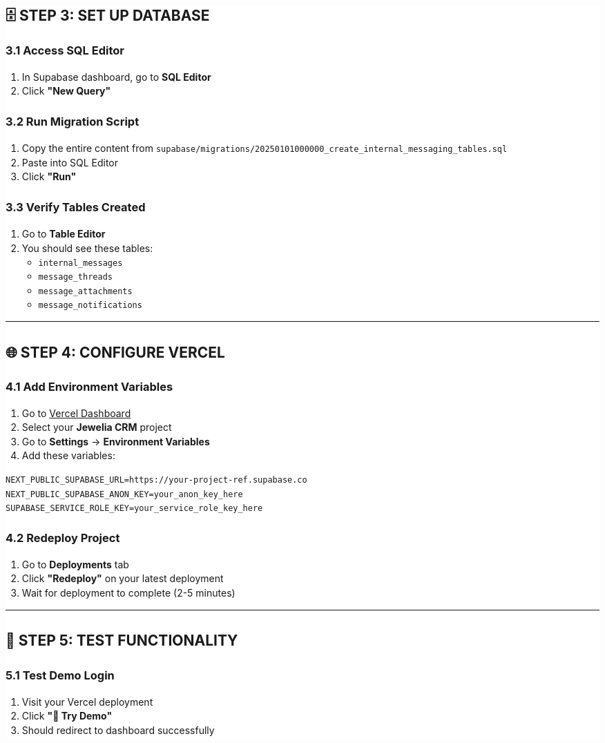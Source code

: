 
## 🗄️ **STEP 3: SET UP DATABASE**

### **3.1 Access SQL Editor**
1. In Supabase dashboard, go to **SQL Editor**
2. Click **"New Query"**

### **3.2 Run Migration Script**
1. Copy the entire content from `supabase/migrations/20250101000000_create_internal_messaging_tables.sql`
2. Paste into SQL Editor
3. Click **"Run"**

### **3.3 Verify Tables Created**
1. Go to **Table Editor**
2. You should see these tables:
   - `internal_messages`
   - `message_threads`
   - `message_attachments`
   - `message_notifications`

---

## 🌐 **STEP 4: CONFIGURE VERCEL**

### **4.1 Add Environment Variables**
1. Go to [Vercel Dashboard](https://vercel.com/dashboard)
2. Select your **Jewelia CRM** project
3. Go to **Settings** → **Environment Variables**
4. Add these variables:

```
NEXT_PUBLIC_SUPABASE_URL=https://your-project-ref.supabase.co
NEXT_PUBLIC_SUPABASE_ANON_KEY=your_anon_key_here
SUPABASE_SERVICE_ROLE_KEY=your_service_role_key_here
```

### **4.2 Redeploy Project**
1. Go to **Deployments** tab
2. Click **"Redeploy"** on your latest deployment
3. Wait for deployment to complete (2-5 minutes)

---

## 🧪 **STEP 5: TEST FUNCTIONALITY**

### **5.1 Test Demo Login**
1. Visit your Vercel deployment
2. Click **"🚀 Try Demo"**
3. Should redirect to dashboard successfully
